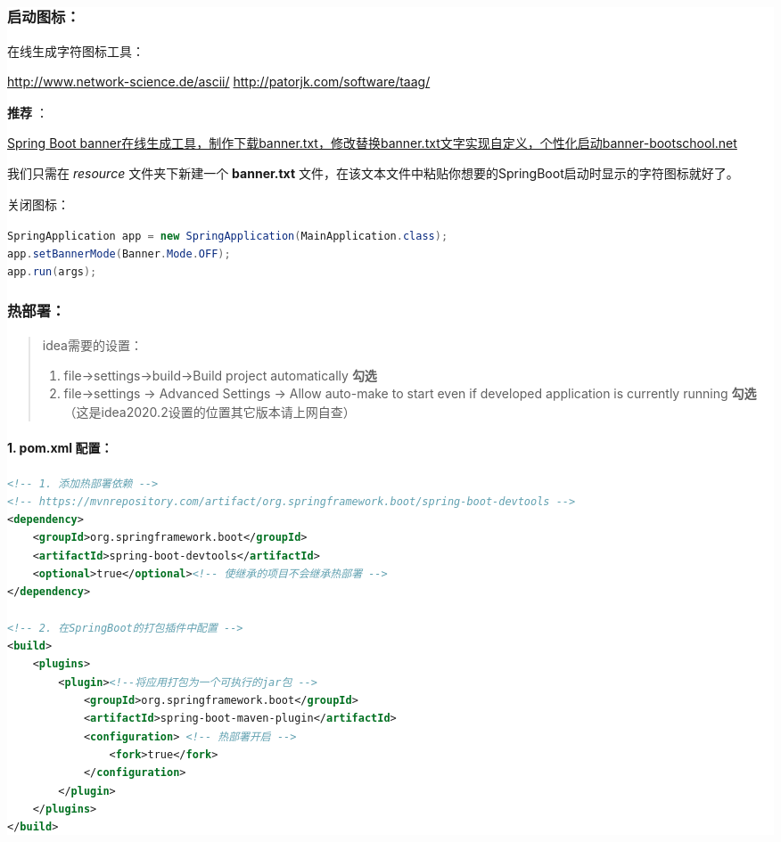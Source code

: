 ### 启动图标：

在线生成字符图标工具：

http://www.network-science.de/ascii/
http://patorjk.com/software/taag/

**推荐** ：

[Spring Boot banner在线生成工具，制作下载banner.txt，修改替换banner.txt文字实现自定义，个性化启动banner-bootschool.net](https://www.bootschool.net/ascii)

我们只需在 *resource* 文件夹下新建一个 **banner.txt** 文件，在该文本文件中粘贴你想要的SpringBoot启动时显示的字符图标就好了。

关闭图标：

```java
SpringApplication app = new SpringApplication(MainApplication.class);
app.setBannerMode(Banner.Mode.OFF);
app.run(args);
```

### 热部署：

>   idea需要的设置：
>
>   1.   file->settings->build->Build project automatically **勾选**
>   2.   file->settings -> Advanced Settings -> Allow auto-make to start even if developed application is currently running **勾选** （这是idea2020.2设置的位置其它版本请上网自查）

#### 1. pom.xml 配置：

```xml
<!-- 1. 添加热部署依赖 -->
<!-- https://mvnrepository.com/artifact/org.springframework.boot/spring-boot-devtools -->
<dependency>
    <groupId>org.springframework.boot</groupId>
    <artifactId>spring-boot-devtools</artifactId>
    <optional>true</optional><!-- 使继承的项目不会继承热部署 -->
</dependency>

<!-- 2. 在SpringBoot的打包插件中配置 -->
<build>
    <plugins>
        <plugin><!--将应用打包为一个可执行的jar包 -->
            <groupId>org.springframework.boot</groupId>
            <artifactId>spring-boot-maven-plugin</artifactId>
            <configuration> <!-- 热部署开启 -->
                <fork>true</fork>
            </configuration>
        </plugin>
    </plugins>
</build>
```
